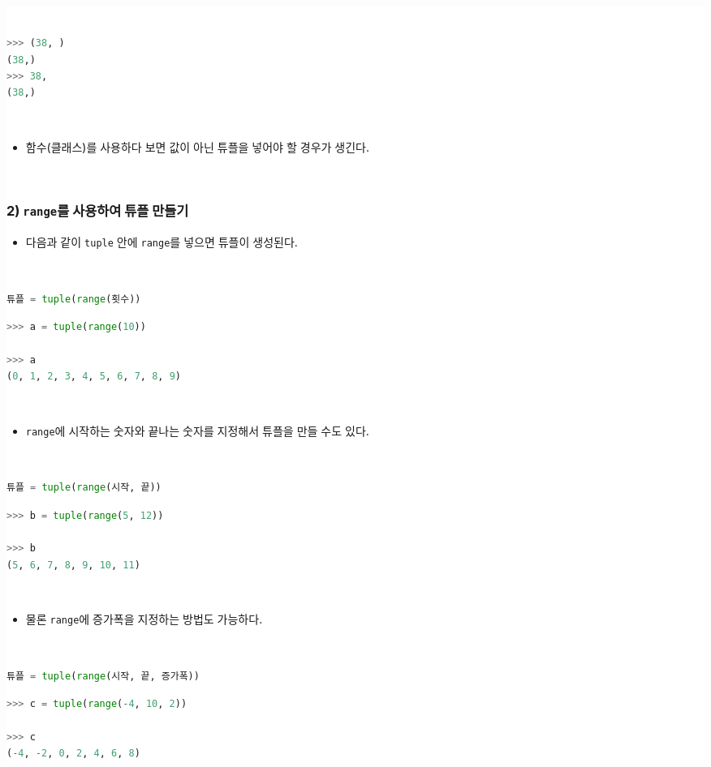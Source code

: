 <br/>

```python
>>> (38, )
(38,)
>>> 38,
(38,)
```

<br/>

- 함수(클래스)를 사용하다 보면 값이 아닌 튜플을 넣어야 할 경우가 생긴다.

<br/>

### 2) `range`를 사용하여 튜플 만들기

- 다음과 같이 `tuple` 안에 `range`를 넣으면 튜플이 생성된다.

<br/>

```python
튜플 = tuple(range(횟수))
```

```python
>>> a = tuple(range(10))

>>> a
(0, 1, 2, 3, 4, 5, 6, 7, 8, 9)
```

<br/>

- `range`에 시작하는 숫자와 끝나는 숫자를 지정해서 튜플을 만들 수도 있다.

<br/>

```python
튜플 = tuple(range(시작, 끝))
```

```python
>>> b = tuple(range(5, 12))

>>> b
(5, 6, 7, 8, 9, 10, 11)
```

<br/>

- 물론 `range`에 증가폭을 지정하는 방법도 가능하다.

<br/>

```python
튜플 = tuple(range(시작, 끝, 증가폭))
```

```python
>>> c = tuple(range(-4, 10, 2))

>>> c
(-4, -2, 0, 2, 4, 6, 8)
```
